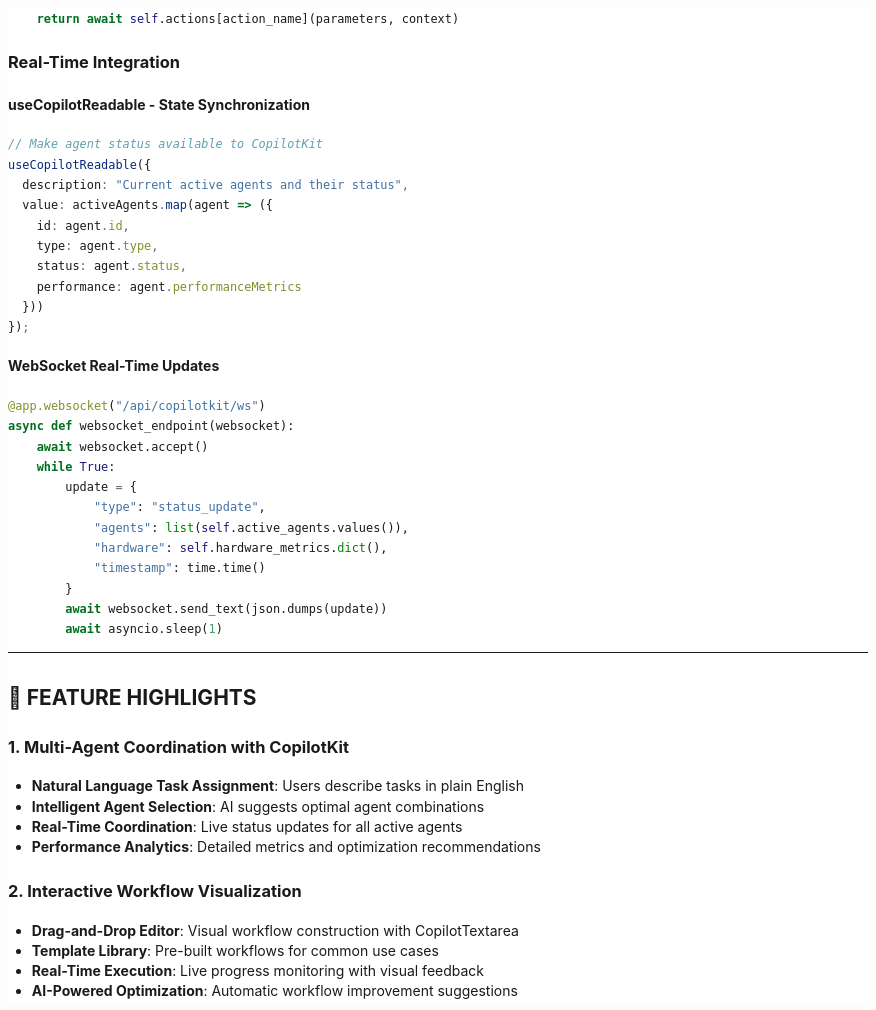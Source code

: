 ```python
    return await self.actions[action_name](parameters, context)
```

### **Real-Time Integration**

#### **useCopilotReadable - State Synchronization**
```typescript
// Make agent status available to CopilotKit
useCopilotReadable({
  description: "Current active agents and their status",
  value: activeAgents.map(agent => ({
    id: agent.id,
    type: agent.type,
    status: agent.status,
    performance: agent.performanceMetrics
  }))
});
```

#### **WebSocket Real-Time Updates**
```python
@app.websocket("/api/copilotkit/ws")
async def websocket_endpoint(websocket):
    await websocket.accept()
    while True:
        update = {
            "type": "status_update",
            "agents": list(self.active_agents.values()),
            "hardware": self.hardware_metrics.dict(),
            "timestamp": time.time()
        }
        await websocket.send_text(json.dumps(update))
        await asyncio.sleep(1)
```

---

## 🎯 **FEATURE HIGHLIGHTS**

### **1. Multi-Agent Coordination with CopilotKit**
- **Natural Language Task Assignment**: Users describe tasks in plain English
- **Intelligent Agent Selection**: AI suggests optimal agent combinations
- **Real-Time Coordination**: Live status updates for all active agents
- **Performance Analytics**: Detailed metrics and optimization recommendations

### **2. Interactive Workflow Visualization**
- **Drag-and-Drop Editor**: Visual workflow construction with CopilotTextarea
- **Template Library**: Pre-built workflows for common use cases
- **Real-Time Execution**: Live progress monitoring with visual feedback
- **AI-Powered Optimization**: Automatic workflow improvement suggestions
